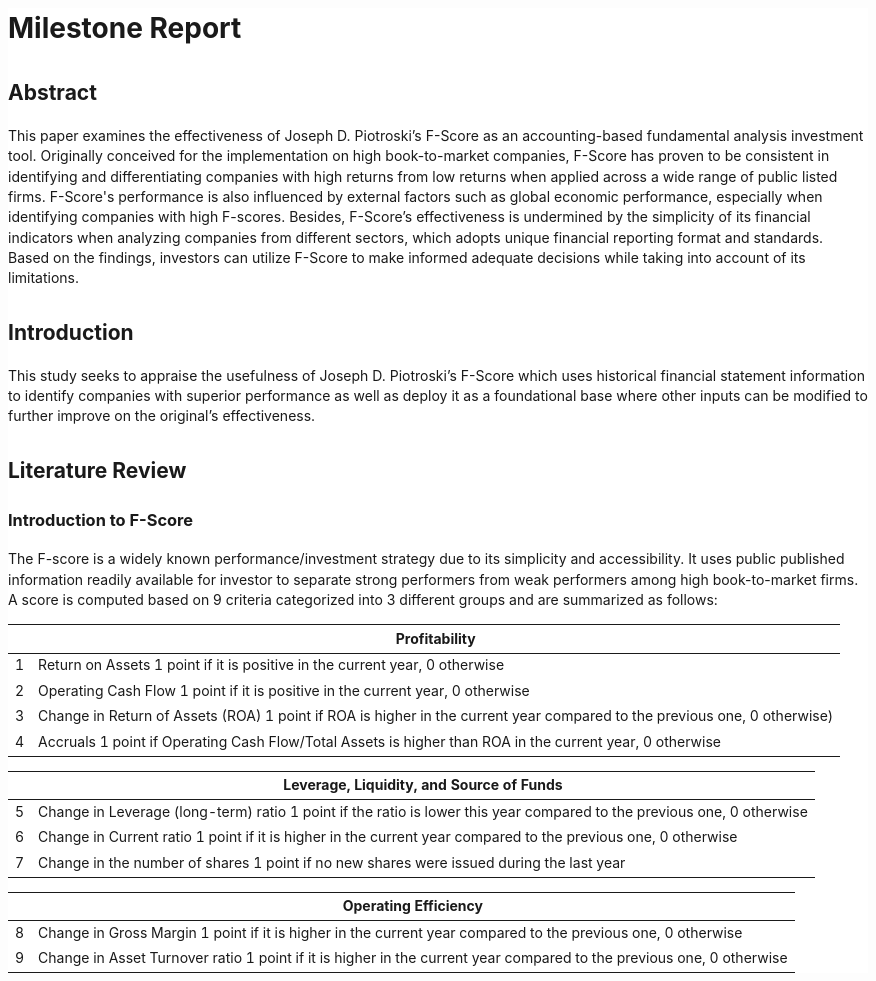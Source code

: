 Milestone Report
================
Abstract
----------
This paper examines the effectiveness of Joseph D. Piotroski’s F-Score as an accounting-based fundamental analysis investment tool. Originally conceived for the implementation on high book-to-market companies, F-Score has proven to be consistent in identifying and differentiating companies with high returns from low returns when applied across a wide range of public listed firms. F-Score's performance is also influenced by external factors such as global economic performance, especially when identifying companies with high F-scores. Besides, F-Score’s effectiveness is undermined by the simplicity of its financial indicators when analyzing companies from different sectors, which adopts unique financial reporting format and standards. Based on the findings, investors can utilize F-Score to make informed adequate decisions while taking into account of its limitations. 

Introduction
------------
This study seeks to appraise the usefulness of Joseph D. Piotroski’s F-Score which uses historical financial statement information to identify companies with superior performance as well as deploy it as a foundational base where other inputs can be modified to further improve on the original’s effectiveness.

Literature Review
-----------------

### Introduction to F-Score

The F-score is a widely known performance/investment strategy due to its simplicity and accessibility. It uses public published information readily available for investor to separate strong performers from weak performers among high book-to-market firms. A score is computed based on 9 criteria categorized into 3 different groups and are summarized as follows:



|    |Profitability|
|-----|----|
|1|Return on Assets    1 point if it is positive in the current year, 0 otherwise|
|2|    Operating Cash Flow    1 point if it is positive in the current year, 0 otherwise|
|3|    Change in Return of Assets (ROA)    1 point if ROA is higher in the current year compared to the previous one, 0 otherwise)|
|4|Accruals    1 point if Operating Cash Flow/Total Assets is higher than ROA in the current year, 0 otherwise|

| |Leverage, Liquidity, and Source of Funds|
|---|---|
|5|    Change in Leverage (long-term) ratio    1 point if the ratio is lower this year compared to the previous one, 0 otherwise|
|6|    Change in Current ratio    1 point if it is higher in the current year compared to the previous one, 0 otherwise
|7|    Change in the number of shares    1 point if no new shares were issued during the last year

| |Operating Efficiency|
|---|---|
|8|    Change in Gross Margin    1 point if it is higher in the current year compared to the previous one, 0 otherwise
|9    |Change in Asset Turnover ratio    1 point if it is higher in the current year compared to the previous one, 0 otherwise
